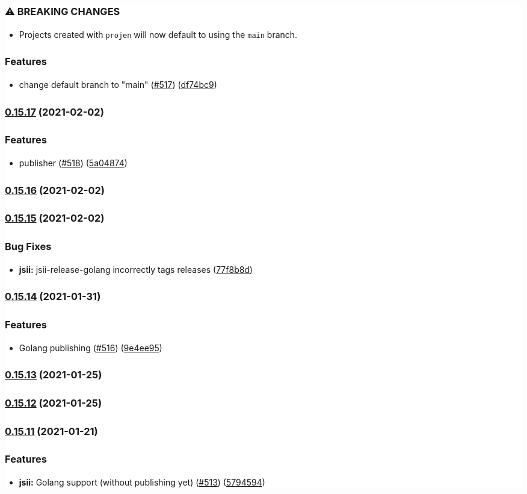 ### ⚠ BREAKING CHANGES

* Projects created with `projen` will now default to using the `main` branch.

### Features

* change default branch to "main" ([#517](https://github.com/projen/projen/issues/517)) ([df74bc9](https://github.com/projen/projen/commit/df74bc9cda2f006a0e5e4ee7337562c477eb9c67))

### [0.15.17](https://github.com/projen/projen/compare/v0.15.16...v0.15.17) (2021-02-02)


### Features

* publisher ([#518](https://github.com/projen/projen/issues/518)) ([5a04874](https://github.com/projen/projen/commit/5a04874e71f826353c41f28348ca10d67d3a52a0))

### [0.15.16](https://github.com/projen/projen/compare/v0.15.15...v0.15.16) (2021-02-02)

### [0.15.15](https://github.com/projen/projen/compare/v0.15.14...v0.15.15) (2021-02-02)


### Bug Fixes

* **jsii:** jsii-release-golang incorrectly tags releases ([77f8b8d](https://github.com/projen/projen/commit/77f8b8de05d6c998cea8a06660c7b6c2c23e7e07))

### [0.15.14](https://github.com/projen/projen/compare/v0.15.13...v0.15.14) (2021-01-31)


### Features

* Golang publishing ([#516](https://github.com/projen/projen/issues/516)) ([9e4ee95](https://github.com/projen/projen/commit/9e4ee958c38547da1fd1da512c9ec6b54d9289c8))

### [0.15.13](https://github.com/projen/projen/compare/v0.15.12...v0.15.13) (2021-01-25)

### [0.15.12](https://github.com/projen/projen/compare/v0.15.11...v0.15.12) (2021-01-25)

### [0.15.11](https://github.com/projen/projen/compare/v0.15.10...v0.15.11) (2021-01-21)


### Features

* **jsii:** Golang support (without publishing yet) ([#513](https://github.com/projen/projen/issues/513)) ([5794594](https://github.com/projen/projen/commit/5794594bc9d6fedf292bf20201822d8b2f61cc1d))
